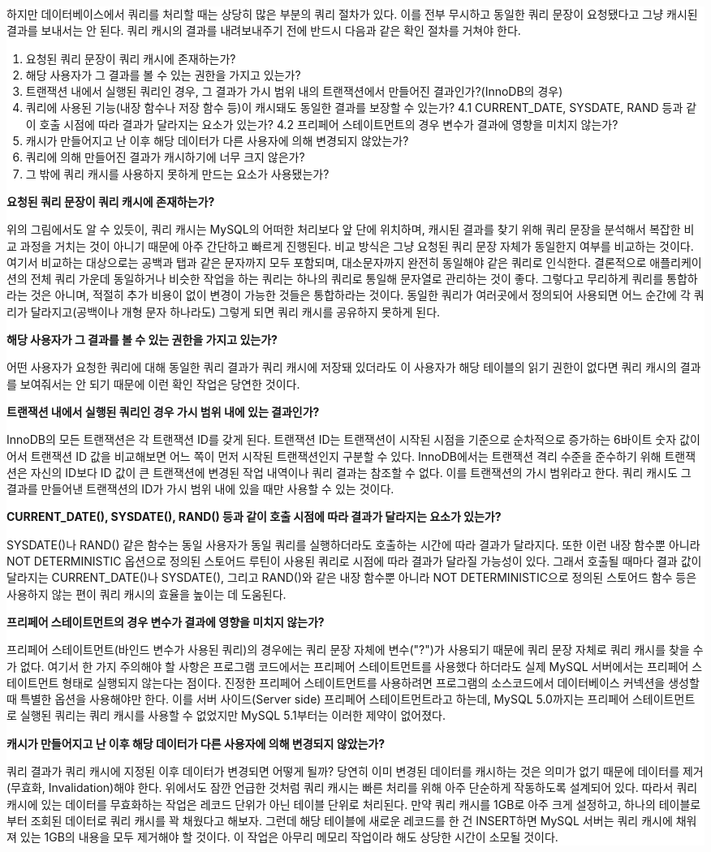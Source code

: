 

하지만 데이터베이스에서 쿼리를 처리할 때는 상당히 많은 부분의 쿼리 절차가 있다. 이를 전부 무시하고 동일한 쿼리 문장이 요청됐다고 그냥 캐시된 결과를 보내서는 안 된다. 쿼리 캐시의 결과를 내려보내주기 전에 반드시 다음과 같은 확인 절차를 거쳐야 한다.



1. 요청된 쿼리 문장이 쿼리 캐시에 존재하는가?
2. 해당 사용자가 그 결과를 볼 수 있는 권한을 가지고 있는가?
3. 트랜잭션 내에서 실행된 쿼리인 경우, 그 결과가 가시 범위 내의 트랜잭션에서 만들어진 결과인가?(InnoDB의 경우)
4. 쿼리에 사용된 기능(내장 함수나 저장 함수 등)이 캐시돼도 동일한 결과를 보장할 수 있는가?
   4.1 CURRENT_DATE, SYSDATE, RAND 등과 같이 호출 시점에 따라 결과가 달라지는 요소가 있는가?
   4.2 프리페어 스테이트먼트의 경우 변수가 결과에 영향을 미치지 않는가?
5. 캐시가 만들어지고 난 이후 해당 데이터가 다른 사용자에 의해 변경되지 않았는가?
6. 쿼리에 의해 만들어진 결과가 캐시하기에 너무 크지 않은가?
7. 그 밖에 쿼리 캐시를 사용하지 못하게 만드는 요소가 사용됐는가?



**요청된 쿼리 문장이 쿼리 캐시에 존재하는가?**

위의 그림에서도 알 수 있듯이, 쿼리 캐시는 MySQL의 어떠한 처리보다 앞 단에 위치하며, 캐시된 결과를 찾기 위해 쿼리 문장을 분석해서 복잡한 비교 과정을 거치는 것이 아니기 때문에 아주 간단하고 빠르게 진행된다. 비교 방식은 그냥 요청된 쿼리 문장 자체가 동일한지 여부를 비교하는 것이다. 여기서 비교하는 대상으로는 공백과 탭과 같은 문자까지 모두 포함되며, 대소문자까지 완전히 동일해야 같은 쿼리로 인식한다. 결론적으로 애플리케이션의 전체 쿼리 가운데 동일하거나 비슷한 작업을 하는 쿼리는 하나의 쿼리로 통일해 문자열로 관리하는 것이 좋다. 그렇다고 무리하게 쿼리를 통합하라는 것은 아니며, 적절히 추가 비용이 없이 변경이 가능한 것들은 통합하라는 것이다. 동일한 쿼리가 여러곳에서 정의되어 사용되면 어느 순간에 각 쿼리가 달라지고(공백이나 개형 문자 하나라도) 그렇게 되면 쿼리 캐시를 공유하지 못하게 된다.



**해당 사용자가 그 결과를 볼 수 있는 권한을 가지고 있는가?**

어떤 사용자가 요청한 쿼리에 대해 동일한 쿼리 결과가 쿼리 캐시에 저장돼 있더라도 이 사용자가 해당 테이블의 읽기 권한이 없다면 쿼리 캐시의 결과를 보여줘서는 안 되기 때문에 이런 확인 작업은 당연한 것이다.



**트랜잭션 내에서 실행된 쿼리인 경우 가시 범위 내에 있는 결과인가?**

InnoDB의 모든 트랜잭션은 각 트랜잭션 ID를 갖게 된다. 트랜잭션 ID는 트랜잭션이 시작된 시점을 기준으로 순차적으로 증가하는 6바이트 숫자 값이어서 트랜잭션 ID 값을 비교해보면 어느 쪽이 먼저 시작된 트랜잭션인지 구분할 수 있다. InnoDB에서는 트랜잭션 격리 수준을 준수하기 위해 트랜잭션은 자신의 ID보다 ID 값이 큰 트랜잭션에 변경된 작업 내역이나 쿼리 결과는 참조할 수 없다. 이를 트랜잭션의 가시 범위라고 한다. 쿼리 캐시도 그 결과를 만들어낸 트랜잭션의 ID가 가시 범위 내에 있을 때만 사용할 수 있는 것이다.



**CURRENT_DATE(), SYSDATE(), RAND() 등과 같이 호출 시점에 따라 결과가 달라지는 요소가 있는가?**

SYSDATE()나 RAND() 같은 함수는 동일 사용자가 동일 쿼리를 실행하더라도 호출하는 시간에 따라 결과가 달라지다. 또한 이런 내장 함수뿐 아니라 NOT DETERMINISTIC 옵션으로 정의된 스토어드 루틴이 사용된 쿼리로 시점에 따라 결과가 달라질 가능성이 있다. 그래서 호출될 때마다 결과 값이 달라지는 CURRENT_DATE()나 SYSDATE(), 그리고 RAND()와 같은 내장 함수뿐 아니라 NOT DETERMINISTIC으로 정의된 스토어드 함수 등은 사용하지 않는 편이 쿼리 캐시의 효율을 높이는 데 도움된다.



**프리페어 스테이트먼트의 경우 변수가 결과에 영향을 미치지 않는가?**

프리페어 스테이트먼트(바인드 변수가 사용된 쿼리)의 경우에는 쿼리 문장 자체에 변수("?")가 사용되기 때문에 쿼리 문장 자체로 쿼리 캐시를 찾을 수가 없다. 여기서 한 가지 주의해야 할 사항은 프로그램 코드에서는 프리페어 스테이트먼트를 사용했다 하더라도 실제 MySQL 서버에서는 프리페어 스테이트먼트 형태로 실행되지 않는다는 점이다. 진정한 프리페어 스테이트먼트를 사용하려면 프로그램의 소스코드에서 데이터베이스 커넥션을 생성할 때 특별한 옵션을 사용해야만 한다. 이를 서버 사이드(Server side) 프리페어 스테이트먼트라고 하는데, MySQL 5.0까지는 프리페어 스테이트먼트로 실행된 쿼리는 쿼리 캐시를 사용할 수 없었지만 MySQL 5.1부터는 이러한 제약이 없어졌다.



**캐시가 만들어지고 난 이후 해당 데이터가 다른 사용자에 의해 변경되지 않았는가?**

쿼리 결과가 쿼리 캐시에 지정된 이후 데이터가 변경되면 어떻게 될까? 당연히 이미 변경된 데이터를 캐시하는 것은 의미가 없기 때문에 데이터를 제거(무효화, Invalidation)해야 한다. 위에서도 잠깐 언급한 것처럼 쿼리 캐시는 빠른 처리를 위해 아주 단순하게 작동하도록 설계되어 있다. 따라서 쿼리 캐시에 있는 데이터를 무효화하는 작업은 레코드 단위가 아닌 테이블 단위로 처리된다. 만약 쿼리 캐시를 1GB로 아주 크게 설정하고, 하나의 테이블로부터 조회된 데이터로 쿼리 캐시를 꽉 채웠다고 해보자. 그런데 해당 테이블에 새로운 레코드를 한 건 INSERT하면 MySQL 서버는 쿼리 캐시에 채워져 있는 1GB의 내용을 모두 제거해야 할 것이다. 이 작업은 아무리 메모리 작업이라 해도 상당한 시간이 소모될 것이다.
